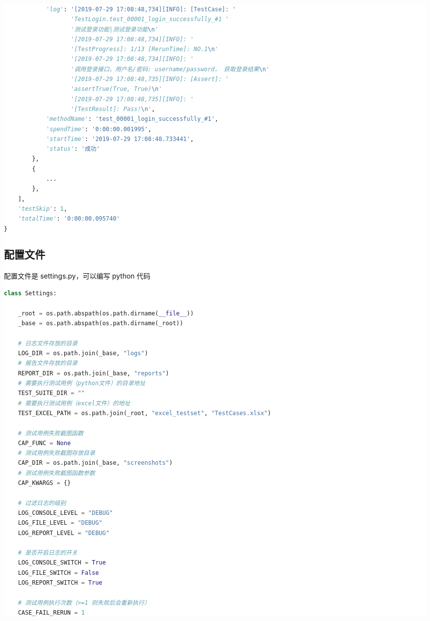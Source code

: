 ```python
	        'log': '[2019-07-29 17:08:48,734][INFO]: [TestCase]: '
	               'TestLogin.test_00001_login_successfully_#1 '
	               '测试登录功能|测试登录功能\n'
	               '[2019-07-29 17:08:48,734][INFO]: '
	               '[TestProgress]: 1/13 [RerunTime]: NO.1\n'
	               '[2019-07-29 17:08:48,734][INFO]: '
	               '调用登录接口，用户名/密码: username/password， 获取登录结果\n'
	               '[2019-07-29 17:08:48,735][INFO]: [Assert]: '
	               'assertTrue(True, True)\n'
	               '[2019-07-29 17:08:48,735][INFO]: '
	               '[TestResult]: Pass!\n',
	        'methodName': 'test_00001_login_successfully_#1',
	        'spendTime': '0:00:00.001995',
	        'startTime': '2019-07-29 17:08:48.733441',
	        'status': '成功'
        },
        {
        	...
        },
	],
    'testSkip': 1,
    'totalTime': '0:00:00.095740'
}
```



## 配置文件

配置文件是 settings.py，可以编写 python 代码
```python
class Settings:

    _root = os.path.abspath(os.path.dirname(__file__))
    _base = os.path.abspath(os.path.dirname(_root))

    # 日志文件存放的目录
    LOG_DIR = os.path.join(_base, "logs")
    # 报告文件存放的目录
    REPORT_DIR = os.path.join(_base, "reports")
    # 需要执行测试用例（python文件）的目录地址
    TEST_SUITE_DIR = ""
    # 需要执行测试用例（excel文件）的地址
    TEST_EXCEL_PATH = os.path.join(_root, "excel_testset", "TestCases.xlsx")

	# 测试用例失败截图函数
    CAP_FUNC = None
    # 测试用例失败截图存放目录
    CAP_DIR = os.path.join(_base, "screenshots")
    # 测试用例失败截图函数参数
    CAP_KWARGS = {}
    
    # 过滤日志的级别
    LOG_CONSOLE_LEVEL = "DEBUG"
    LOG_FILE_LEVEL = "DEBUG"
    LOG_REPORT_LEVEL = "DEBUG"

    # 是否开启日志的开关
    LOG_CONSOLE_SWITCH = True
    LOG_FILE_SWITCH = False
    LOG_REPORT_SWITCH = True

    # 测试用例执行次数（>=1 则失败后会重新执行）
    CASE_FAIL_RERUN = 1
```